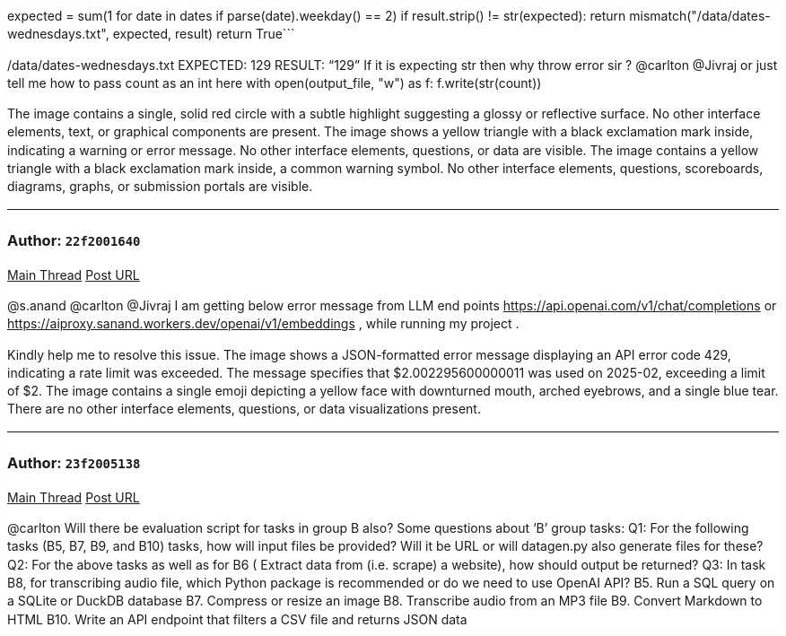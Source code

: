 [post_number]: 76
    expected = sum(1 for date in dates if parse(date).weekday() == 2)
    if result.strip() != str(expected):
        return mismatch("/data/dates-wednesdays.txt", expected, result)
    return True```



 /data/dates-wednesdays.txt
 EXPECTED:
129
 RESULT:
“129”
If it is expecting str then why throw error sir  ? @carlton @Jivraj
or just tell me how to pass count as an int here
with open(output_file, "w") as f:
        f.write(str(count)) 

The image contains a single, solid red circle with a subtle highlight suggesting a glossy or reflective surface.  No other interface elements, text, or graphical components are present.
The image shows a yellow triangle with a black exclamation mark inside, indicating a warning or error message.  No other interface elements, questions, or data are visible.
The image contains a yellow triangle with a black exclamation mark inside, a common warning symbol.  No other interface elements, questions, scoreboards, diagrams, graphs, or submission portals are visible.

---

### Author: `22f2001640`
[Main Thread](https://discourse.onlinedegree.iitm.ac.in/t/project-1-llm-based-automation-agent-discussion-thread-tds-jan-2025/164277)
[Post URL](https://discourse.onlinedegree.iitm.ac.in/t/project-1-llm-based-automation-agent-discussion-thread-tds-jan-2025/164277/77)

[post_number]: 77
@s.anand @carlton @Jivraj
I am getting below error message from LLM end points https://api.openai.com/v1/chat/completions or https://aiproxy.sanand.workers.dev/openai/v1/embeddings , while running my project .

Kindly help me to resolve this issue. 
The image shows a JSON-formatted error message displaying an API error code 429, indicating a rate limit was exceeded.  The message specifies that $2.002295600000011 was used on 2025-02, exceeding a limit of $2.
The image contains a single emoji depicting a yellow face with downturned mouth, arched eyebrows, and a single blue tear.  There are no other interface elements, questions, or data visualizations present.

[reply_to_post_number]: 76

---

### Author: `23f2005138`
[Main Thread](https://discourse.onlinedegree.iitm.ac.in/t/project-1-llm-based-automation-agent-discussion-thread-tds-jan-2025/164277)
[Post URL](https://discourse.onlinedegree.iitm.ac.in/t/project-1-llm-based-automation-agent-discussion-thread-tds-jan-2025/164277/78)

[post_number]: 78
@carlton Will there be evaluation script for tasks in group B also?
Some questions about ‘B’ group tasks:
Q1: For the following tasks (B5, B7, B9, and B10) tasks, how will input files be provided? Will it be URL or will datagen.py also generate files for these?
Q2: For the above tasks as well as for B6 ( Extract data from (i.e. scrape) a website), how should output be returned?
Q3: In task B8, for transcribing audio file, which Python package is recommended or do we need to use OpenAI API?
B5. Run a SQL query on a SQLite or DuckDB database
B7. Compress or resize an image
B8. Transcribe audio from an MP3 file
B9. Convert Markdown to HTML
B10. Write an API endpoint that filters a CSV file and returns JSON data


[post_number]: 1
[post_number]: 2
[post_number]: 3
[post_number]: 4
[reply_to_post_number]: 3
[post_number]: 5
[reply_to_post_number]: 4
[post_number]: 6
[reply_to_post_number]: 5
[post_number]: 8
[post_number]: 10
[post_number]: 11
[reply_to_post_number]: 10
[post_number]: 12
[reply_to_post_number]: 11
[post_number]: 13
[post_number]: 15
[post_number]: 16
[post_number]: 17
[reply_to_post_number]: 16
[post_number]: 18
[post_number]: 19
[reply_to_post_number]: 16
[post_number]: 20
[reply_to_post_number]: 18
[post_number]: 21
[post_number]: 22
[reply_to_post_number]: 21
[post_number]: 23
[reply_to_post_number]: 22
[post_number]: 24
[reply_to_post_number]: 22
[post_number]: 25
[reply_to_post_number]: 15
[post_number]: 26
[post_number]: 27
[reply_to_post_number]: 26
[post_number]: 29
[reply_to_post_number]: 24
[post_number]: 30
[reply_to_post_number]: 29
[post_number]: 31
[post_number]: 32
[reply_to_post_number]: 31
[post_number]: 33
[reply_to_post_number]: 32
[post_number]: 34
[post_number]: 35
[post_number]: 36
[post_number]: 37
[reply_to_post_number]: 36
[post_number]: 38
[reply_to_post_number]: 34
[post_number]: 39
[reply_to_post_number]: 38
[post_number]: 40
[reply_to_post_number]: 37
[post_number]: 41
[post_number]: 42
[reply_to_post_number]: 41
[post_number]: 43
[reply_to_post_number]: 42
[post_number]: 44
[reply_to_post_number]: 42
[post_number]: 45
[reply_to_post_number]: 44
[post_number]: 46
[reply_to_post_number]: 45
[post_number]: 47
[reply_to_post_number]: 37
[post_number]: 48
[reply_to_post_number]: 45
[post_number]: 51
[reply_to_post_number]: 49
[post_number]: 52
[post_number]: 53
[post_number]: 54
[reply_to_post_number]: 53
[post_number]: 55
[post_number]: 56
[post_number]: 57
[post_number]: 58
[post_number]: 59
[post_number]: 60
[post_number]: 61
[post_number]: 63
[post_number]: 64
[reply_to_post_number]: 63
[post_number]: 65
[post_number]: 66
[post_number]: 67
[post_number]: 68
[post_number]: 69
[reply_to_post_number]: 68
[post_number]: 70
[post_number]: 71
[reply_to_post_number]: 70
[post_number]: 72
[reply_to_post_number]: 68
[post_number]: 73
[reply_to_post_number]: 72
[post_number]: 74
[reply_to_post_number]: 73
[post_number]: 75
[post_number]: 79
[post_number]: 81
[reply_to_post_number]: 74
[post_number]: 82
[reply_to_post_number]: 81
[post_number]: 83
[post_number]: 84
[reply_to_post_number]: 72
[post_number]: 85
[reply_to_post_number]: 81
[post_number]: 86
[reply_to_post_number]: 85
[post_number]: 88
[reply_to_post_number]: 87
[post_number]: 89
[post_number]: 90
[reply_to_post_number]: 89
[post_number]: 91
[reply_to_post_number]: 72
[post_number]: 92
[reply_to_post_number]: 79
[post_number]: 93
[reply_to_post_number]: 78
[post_number]: 94
[post_number]: 95
[reply_to_post_number]: 85
[post_number]: 96
[post_number]: 97
[post_number]: 98
[post_number]: 99
[reply_to_post_number]: 90
[post_number]: 100
[reply_to_post_number]: 98
[post_number]: 101
[reply_to_post_number]: 90
[post_number]: 102
[post_number]: 103
[reply_to_post_number]: 102
[post_number]: 105
[reply_to_post_number]: 103
[post_number]: 106
[post_number]: 107
[reply_to_post_number]: 103
[post_number]: 108
[reply_to_post_number]: 103
[post_number]: 109
[reply_to_post_number]: 77
[post_number]: 110
[reply_to_post_number]: 109
[post_number]: 111
[reply_to_post_number]: 110
[post_number]: 112
[reply_to_post_number]: 111
[post_number]: 113
[post_number]: 114
[post_number]: 115
[reply_to_post_number]: 114
[post_number]: 116
[post_number]: 117
[post_number]: 118
[reply_to_post_number]: 115
[post_number]: 119
[post_number]: 120
[post_number]: 121
[reply_to_post_number]: 119
[post_number]: 122
[reply_to_post_number]: 120
[post_number]: 123
[post_number]: 124
[reply_to_post_number]: 123
[post_number]: 125
[post_number]: 126
[reply_to_post_number]: 125
[post_number]: 127
[reply_to_post_number]: 126
[post_number]: 128
[reply_to_post_number]: 116
[post_number]: 129
[post_number]: 130
[reply_to_post_number]: 129
[post_number]: 131
[post_number]: 132
[post_number]: 133
[post_number]: 134
[reply_to_post_number]: 124
[post_number]: 135